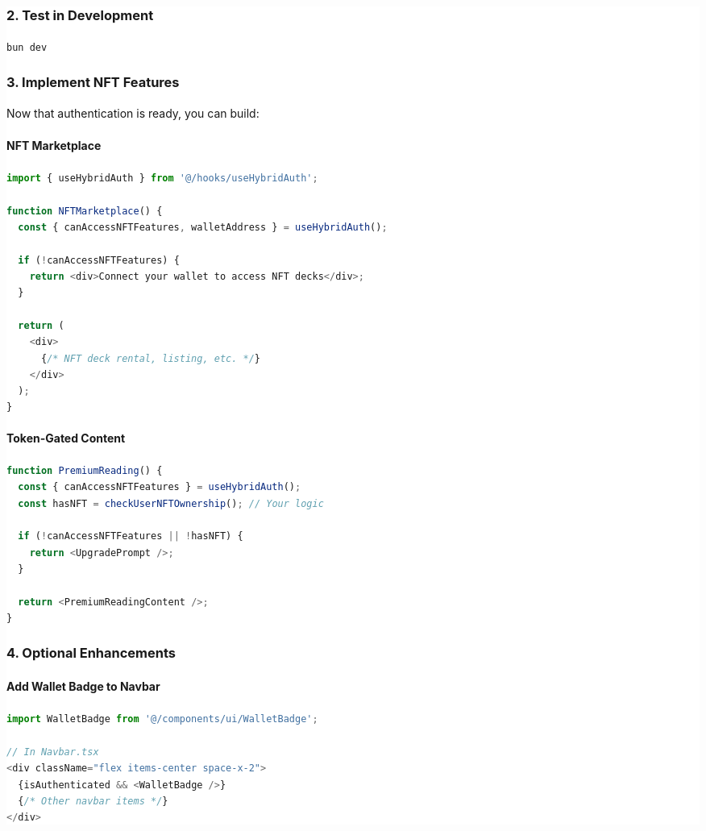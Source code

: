 ### 2. Test in Development
```bash
bun dev
```

### 3. Implement NFT Features
Now that authentication is ready, you can build:

#### NFT Marketplace
```typescript
import { useHybridAuth } from '@/hooks/useHybridAuth';

function NFTMarketplace() {
  const { canAccessNFTFeatures, walletAddress } = useHybridAuth();

  if (!canAccessNFTFeatures) {
    return <div>Connect your wallet to access NFT decks</div>;
  }

  return (
    <div>
      {/* NFT deck rental, listing, etc. */}
    </div>
  );
}
```

#### Token-Gated Content
```typescript
function PremiumReading() {
  const { canAccessNFTFeatures } = useHybridAuth();
  const hasNFT = checkUserNFTOwnership(); // Your logic

  if (!canAccessNFTFeatures || !hasNFT) {
    return <UpgradePrompt />;
  }

  return <PremiumReadingContent />;
}
```

### 4. Optional Enhancements

#### Add Wallet Badge to Navbar
```typescript
import WalletBadge from '@/components/ui/WalletBadge';

// In Navbar.tsx
<div className="flex items-center space-x-2">
  {isAuthenticated && <WalletBadge />}
  {/* Other navbar items */}
</div>
```
